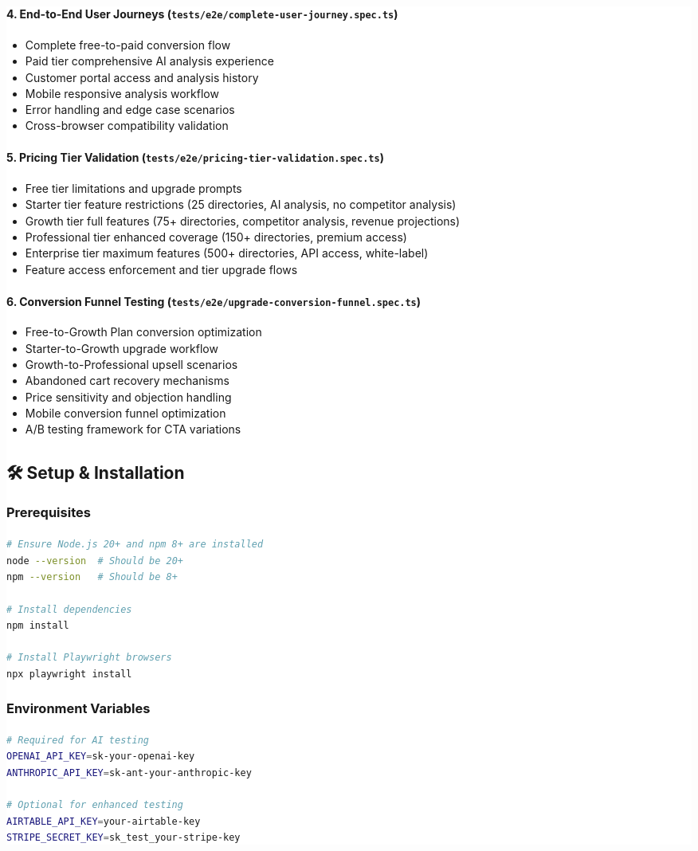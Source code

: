 #### 4. **End-to-End User Journeys** (`tests/e2e/complete-user-journey.spec.ts`)
- Complete free-to-paid conversion flow
- Paid tier comprehensive AI analysis experience
- Customer portal access and analysis history
- Mobile responsive analysis workflow
- Error handling and edge case scenarios
- Cross-browser compatibility validation

#### 5. **Pricing Tier Validation** (`tests/e2e/pricing-tier-validation.spec.ts`)
- Free tier limitations and upgrade prompts
- Starter tier feature restrictions (25 directories, AI analysis, no competitor analysis)
- Growth tier full features (75+ directories, competitor analysis, revenue projections)
- Professional tier enhanced coverage (150+ directories, premium access)
- Enterprise tier maximum features (500+ directories, API access, white-label)
- Feature access enforcement and tier upgrade flows

#### 6. **Conversion Funnel Testing** (`tests/e2e/upgrade-conversion-funnel.spec.ts`)
- Free-to-Growth Plan conversion optimization
- Starter-to-Growth upgrade workflow
- Growth-to-Professional upsell scenarios
- Abandoned cart recovery mechanisms
- Price sensitivity and objection handling
- Mobile conversion funnel optimization
- A/B testing framework for CTA variations

## 🛠 Setup & Installation

### Prerequisites
```bash
# Ensure Node.js 20+ and npm 8+ are installed
node --version  # Should be 20+
npm --version   # Should be 8+

# Install dependencies
npm install

# Install Playwright browsers
npx playwright install
```

### Environment Variables
```bash
# Required for AI testing
OPENAI_API_KEY=sk-your-openai-key
ANTHROPIC_API_KEY=sk-ant-your-anthropic-key

# Optional for enhanced testing
AIRTABLE_API_KEY=your-airtable-key
STRIPE_SECRET_KEY=sk_test_your-stripe-key
```
